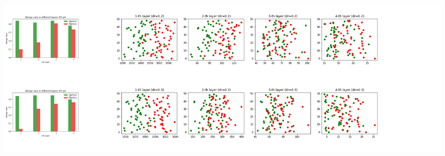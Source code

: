 <img src="../Images/Exp11/4/exp11_1_20.png" align="left" border="0" width="150" height="140"/>
<img src="../Images/Exp11/4/exp11_2_20.png" width="650" height="140"/>

<img src="../Images/Exp11/4/exp11_1_30.png" align="left" border="0" width="150" height="140"/>
<img src="../Images/Exp11/4/exp11_2_30.png" width="650" height="140"/>
